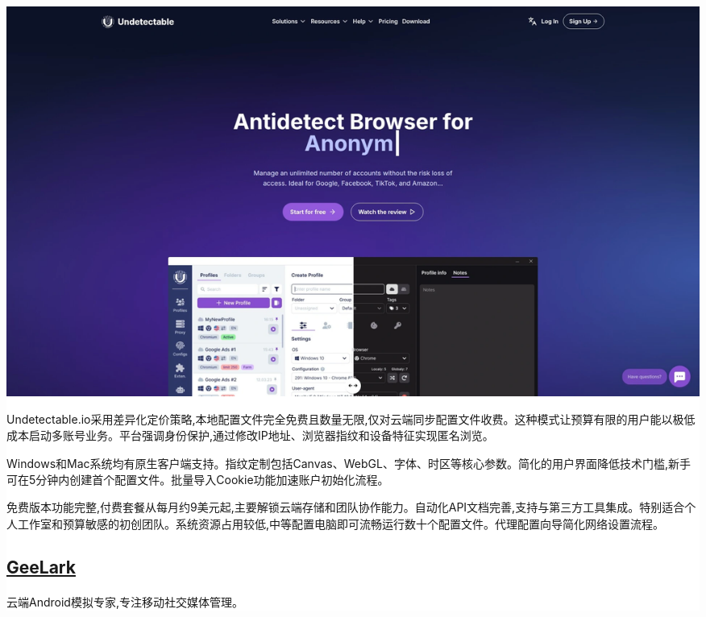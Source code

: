 ![Undetectable.io Screenshot](image/undetectable.webp)


Undetectable.io采用差异化定价策略,本地配置文件完全免费且数量无限,仅对云端同步配置文件收费。这种模式让预算有限的用户能以极低成本启动多账号业务。平台强调身份保护,通过修改IP地址、浏览器指纹和设备特征实现匿名浏览。

Windows和Mac系统均有原生客户端支持。指纹定制包括Canvas、WebGL、字体、时区等核心参数。简化的用户界面降低技术门槛,新手可在5分钟内创建首个配置文件。批量导入Cookie功能加速账户初始化流程。

免费版本功能完整,付费套餐从每月约9美元起,主要解锁云端存储和团队协作能力。自动化API文档完善,支持与第三方工具集成。特别适合个人工作室和预算敏感的初创团队。系统资源占用较低,中等配置电脑即可流畅运行数十个配置文件。代理配置向导简化网络设置流程。

## **[GeeLark](https://www.geelark.com)**

云端Android模拟专家,专注移动社交媒体管理。
